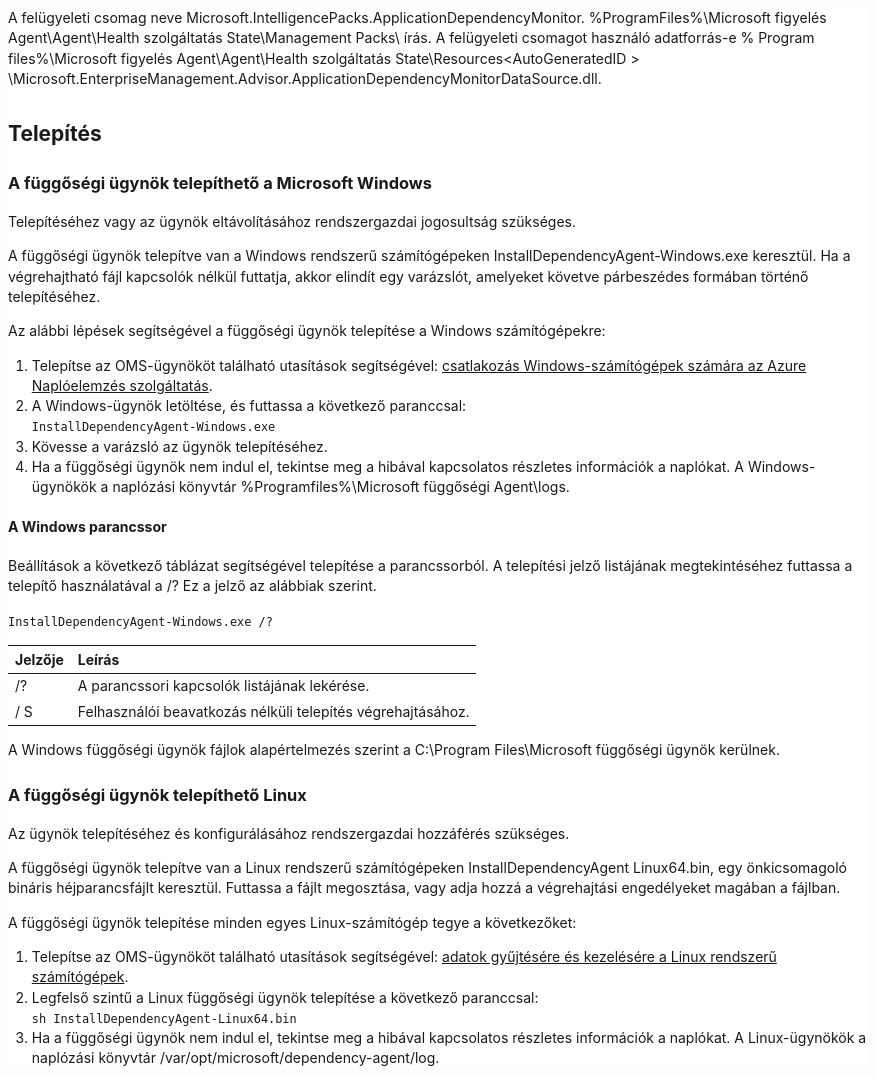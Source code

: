 A felügyeleti csomag neve Microsoft.IntelligencePacks.ApplicationDependencyMonitor. %ProgramFiles%\Microsoft figyelés Agent\Agent\Health szolgáltatás State\Management Packs\ írás. A felügyeleti csomagot használó adatforrás-e % Program files%\Microsoft figyelés Agent\Agent\Health szolgáltatás State\Resources\<AutoGeneratedID > \Microsoft.EnterpriseManagement.Advisor.ApplicationDependencyMonitorDataSource.dll.

## <a name="installation"></a>Telepítés
### <a name="install-the-dependency-agent-on-microsoft-windows"></a>A függőségi ügynök telepíthető a Microsoft Windows
Telepítéséhez vagy az ügynök eltávolításához rendszergazdai jogosultság szükséges.

A függőségi ügynök telepítve van a Windows rendszerű számítógépeken InstallDependencyAgent-Windows.exe keresztül. Ha a végrehajtható fájl kapcsolók nélkül futtatja, akkor elindít egy varázslót, amelyeket követve párbeszédes formában történő telepítéséhez.  

Az alábbi lépések segítségével a függőségi ügynök telepítése a Windows számítógépekre:

1.  Telepítse az OMS-ügynököt található utasítások segítségével: [csatlakozás Windows-számítógépek számára az Azure Naplóelemzés szolgáltatás](../log-analytics/log-analytics-windows-agent.md).
2.  A Windows-ügynök letöltése, és futtassa a következő paranccsal: <br>`InstallDependencyAgent-Windows.exe`
3.  Kövesse a varázsló az ügynök telepítéséhez.
4.  Ha a függőségi ügynök nem indul el, tekintse meg a hibával kapcsolatos részletes információk a naplókat. A Windows-ügynökök a naplózási könyvtár %Programfiles%\Microsoft függőségi Agent\logs. 

#### <a name="windows-command-line"></a>A Windows parancssor
Beállítások a következő táblázat segítségével telepítése a parancssorból. A telepítési jelző listájának megtekintéséhez futtassa a telepítő használatával a /? Ez a jelző az alábbiak szerint.

    InstallDependencyAgent-Windows.exe /?

| Jelzője | Leírás |
|:--|:--|
| /? | A parancssori kapcsolók listájának lekérése. |
| / S | Felhasználói beavatkozás nélküli telepítés végrehajtásához. |

A Windows függőségi ügynök fájlok alapértelmezés szerint a C:\Program Files\Microsoft függőségi ügynök kerülnek.

### <a name="install-the-dependency-agent-on-linux"></a>A függőségi ügynök telepíthető Linux
Az ügynök telepítéséhez és konfigurálásához rendszergazdai hozzáférés szükséges.

A függőségi ügynök telepítve van a Linux rendszerű számítógépeken InstallDependencyAgent Linux64.bin, egy önkicsomagoló bináris héjparancsfájlt keresztül. Futtassa a fájlt megosztása, vagy adja hozzá a végrehajtási engedélyeket magában a fájlban.
 
A függőségi ügynök telepítése minden egyes Linux-számítógép tegye a következőket:

1.  Telepítse az OMS-ügynököt található utasítások segítségével: [adatok gyűjtésére és kezelésére a Linux rendszerű számítógépek](https://technet.microsoft.com/library/mt622052.aspx).
2.  Legfelső szintű a Linux függőségi ügynök telepítése a következő paranccsal:<br>`sh InstallDependencyAgent-Linux64.bin`
3.  Ha a függőségi ügynök nem indul el, tekintse meg a hibával kapcsolatos részletes információk a naplókat. A Linux-ügynökök a naplózási könyvtár /var/opt/microsoft/dependency-agent/log.
